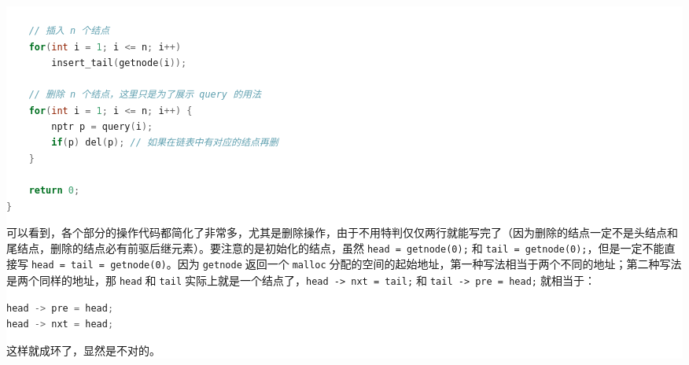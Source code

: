```c

    // 插入 n 个结点
    for(int i = 1; i <= n; i++)
        insert_tail(getnode(i));

    // 删除 n 个结点，这里只是为了展示 query 的用法
    for(int i = 1; i <= n; i++) {
        nptr p = query(i);
        if(p) del(p); // 如果在链表中有对应的结点再删
    }

    return 0;
}
```

​	可以看到，各个部分的操作代码都简化了非常多，尤其是删除操作，由于不用特判仅仅两行就能写完了（因为删除的结点一定不是头结点和尾结点，删除的结点必有前驱后继元素）。要注意的是初始化的结点，虽然 `head = getnode(0);` 和 `tail = getnode(0);`，但是一定不能直接写 `head = tail = getnode(0)`。因为 `getnode` 返回一个 `malloc` 分配的空间的起始地址，第一种写法相当于两个不同的地址；第二种写法是两个同样的地址，那 `head` 和 `tail` 实际上就是一个结点了，`head -> nxt = tail;` 和 `tail -> pre = head;` 就相当于：

```c
head -> pre = head;
head -> nxt = head;
```

这样就成环了，显然是不对的。
